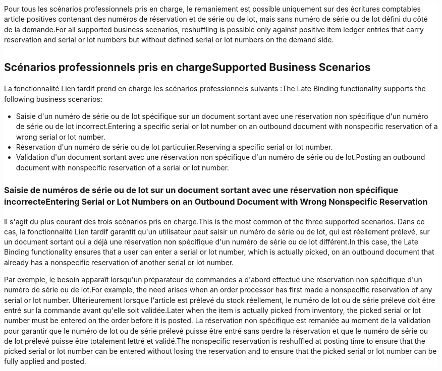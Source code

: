 <span data-ttu-id="a1e15-156">Pour tous les scénarios professionnels pris en charge, le remaniement est possible uniquement sur des écritures comptables article positives contenant des numéros de réservation et de série ou de lot, mais sans numéro de série ou de lot défini du côté de la demande.</span><span class="sxs-lookup"><span data-stu-id="a1e15-156">For all supported business scenarios, reshuffling  is possible only against positive item ledger entries that carry reservation and serial or lot numbers but without defined serial or lot numbers on the demand side.</span></span>  
  
## <a name="supported-business-scenarios"></a><span data-ttu-id="a1e15-157">Scénarios professionnels pris en charge</span><span class="sxs-lookup"><span data-stu-id="a1e15-157">Supported Business Scenarios</span></span>  
<span data-ttu-id="a1e15-158">La fonctionnalité Lien tardif prend en charge les scénarios professionnels suivants :</span><span class="sxs-lookup"><span data-stu-id="a1e15-158">The Late Binding functionality supports the following business scenarios:</span></span>  
  
* <span data-ttu-id="a1e15-159">Saisie d'un numéro de série ou de lot spécifique sur un document sortant avec une réservation non spécifique d'un numéro de série ou de lot incorrect.</span><span class="sxs-lookup"><span data-stu-id="a1e15-159">Entering a specific serial or lot number on an outbound document with nonspecific reservation of a wrong serial or lot number.</span></span>  
* <span data-ttu-id="a1e15-160">Réservation d'un numéro de série ou de lot particulier.</span><span class="sxs-lookup"><span data-stu-id="a1e15-160">Reserving a specific serial or lot number.</span></span>  
* <span data-ttu-id="a1e15-161">Validation d'un document sortant avec une réservation non spécifique d'un numéro de série ou de lot.</span><span class="sxs-lookup"><span data-stu-id="a1e15-161">Posting an outbound document with nonspecific reservation of a serial or lot number.</span></span>  
  
### <a name="entering-serial-or-lot-numbers-on-an-outbound-document-with-wrong-nonspecific-reservation"></a><span data-ttu-id="a1e15-162">Saisie de numéros de série ou de lot sur un document sortant avec une réservation non spécifique incorrecte</span><span class="sxs-lookup"><span data-stu-id="a1e15-162">Entering Serial or Lot Numbers on an Outbound Document with Wrong Nonspecific Reservation</span></span>  
<span data-ttu-id="a1e15-163">Il s'agit du plus courant des trois scénarios pris en charge.</span><span class="sxs-lookup"><span data-stu-id="a1e15-163">This is the most common of the three supported scenarios.</span></span> <span data-ttu-id="a1e15-164">Dans ce cas, la fonctionnalité Lien tardif garantit qu'un utilisateur peut saisir un numéro de série ou de lot, qui est réellement prélevé, sur un document sortant qui a déjà une réservation non spécifique d'un numéro de série ou de lot différent.</span><span class="sxs-lookup"><span data-stu-id="a1e15-164">In this case, the Late Binding functionality ensures that a user can enter a serial or lot number, which is actually picked, on an outbound document that already has a nonspecific reservation of another serial or lot number.</span></span>  
  
<span data-ttu-id="a1e15-165">Par exemple, le besoin apparaît lorsqu'un préparateur de commandes a d'abord effectué une réservation non spécifique d'un numéro de série ou de lot.</span><span class="sxs-lookup"><span data-stu-id="a1e15-165">For example, the need arises when an order processor has first made a nonspecific reservation of any serial or lot number.</span></span> <span data-ttu-id="a1e15-166">Ultérieurement lorsque l'article est prélevé du stock réellement, le numéro de lot ou de série prélevé doit être entré sur la commande avant qu'elle soit validée.</span><span class="sxs-lookup"><span data-stu-id="a1e15-166">Later when the item is actually picked from inventory, the picked serial or lot number must be entered on the order before it is posted.</span></span> <span data-ttu-id="a1e15-167">La réservation non spécifique est remaniée au moment de la validation pour garantir que le numéro de lot ou de série prélevé puisse être entré sans perdre la réservation et que le numéro de série ou de lot prélevé puisse être totalement lettré et validé.</span><span class="sxs-lookup"><span data-stu-id="a1e15-167">The nonspecific reservation is reshuffled at posting time to ensure that the picked serial or lot number can be entered without losing the reservation and to ensure that the picked serial or lot number can be fully applied and posted.</span></span>  
  